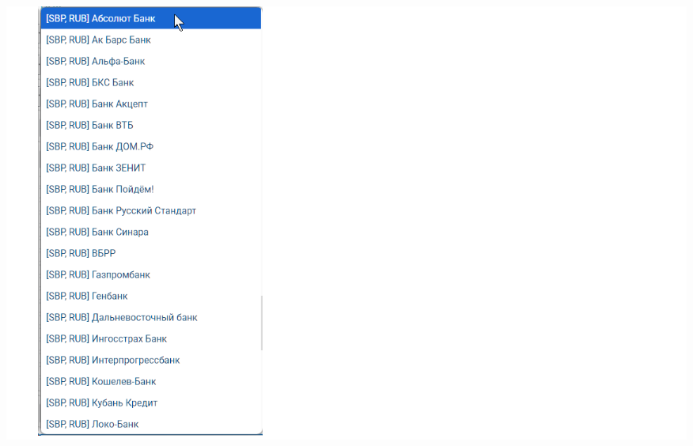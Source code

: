 <div><figure><img src="../../../.gitbook/assets/image (1967).png" alt="" width="284"><figcaption></figcaption></figure>